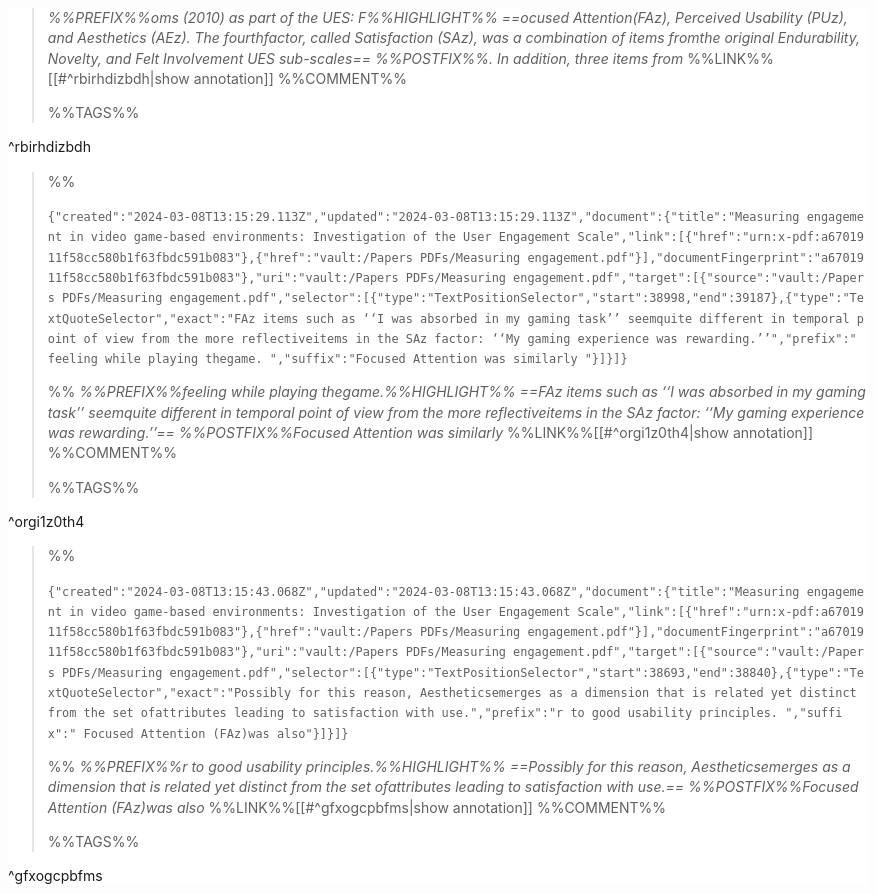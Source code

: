 >*%%PREFIX%%oms (2010) as part of the UES: F%%HIGHLIGHT%% ==ocused Attention(FAz), Perceived Usability (PUz), and Aesthetics (AEz). The fourthfactor, called Satisfaction (SAz), was a combination of items fromthe original Endurability, Novelty, and Felt Involvement UES sub-scales== %%POSTFIX%%. In addition, three items from*
>%%LINK%%[[#^rbirhdizbdh|show annotation]]
>%%COMMENT%%
>
>%%TAGS%%
>
^rbirhdizbdh


>%%
>```annotation-json
>{"created":"2024-03-08T13:15:29.113Z","updated":"2024-03-08T13:15:29.113Z","document":{"title":"Measuring engagement in video game-based environments: Investigation of the User Engagement Scale","link":[{"href":"urn:x-pdf:a6701911f58cc580b1f63fbdc591b083"},{"href":"vault:/Papers PDFs/Measuring engagement.pdf"}],"documentFingerprint":"a6701911f58cc580b1f63fbdc591b083"},"uri":"vault:/Papers PDFs/Measuring engagement.pdf","target":[{"source":"vault:/Papers PDFs/Measuring engagement.pdf","selector":[{"type":"TextPositionSelector","start":38998,"end":39187},{"type":"TextQuoteSelector","exact":"FAz items such as ‘‘I was absorbed in my gaming task’’ seemquite different in temporal point of view from the more reflectiveitems in the SAz factor: ‘‘My gaming experience was rewarding.’’","prefix":" feeling while playing thegame. ","suffix":"Focused Attention was similarly "}]}]}
>```
>%%
>*%%PREFIX%%feeling while playing thegame.%%HIGHLIGHT%% ==FAz items such as ‘‘I was absorbed in my gaming task’’ seemquite different in temporal point of view from the more reflectiveitems in the SAz factor: ‘‘My gaming experience was rewarding.’’== %%POSTFIX%%Focused Attention was similarly*
>%%LINK%%[[#^orgi1z0th4|show annotation]]
>%%COMMENT%%
>
>%%TAGS%%
>
^orgi1z0th4


>%%
>```annotation-json
>{"created":"2024-03-08T13:15:43.068Z","updated":"2024-03-08T13:15:43.068Z","document":{"title":"Measuring engagement in video game-based environments: Investigation of the User Engagement Scale","link":[{"href":"urn:x-pdf:a6701911f58cc580b1f63fbdc591b083"},{"href":"vault:/Papers PDFs/Measuring engagement.pdf"}],"documentFingerprint":"a6701911f58cc580b1f63fbdc591b083"},"uri":"vault:/Papers PDFs/Measuring engagement.pdf","target":[{"source":"vault:/Papers PDFs/Measuring engagement.pdf","selector":[{"type":"TextPositionSelector","start":38693,"end":38840},{"type":"TextQuoteSelector","exact":"Possibly for this reason, Aestheticsemerges as a dimension that is related yet distinct from the set ofattributes leading to satisfaction with use.","prefix":"r to good usability principles. ","suffix":" Focused Attention (FAz)was also"}]}]}
>```
>%%
>*%%PREFIX%%r to good usability principles.%%HIGHLIGHT%% ==Possibly for this reason, Aestheticsemerges as a dimension that is related yet distinct from the set ofattributes leading to satisfaction with use.== %%POSTFIX%%Focused Attention (FAz)was also*
>%%LINK%%[[#^gfxogcpbfms|show annotation]]
>%%COMMENT%%
>
>%%TAGS%%
>
^gfxogcpbfms
